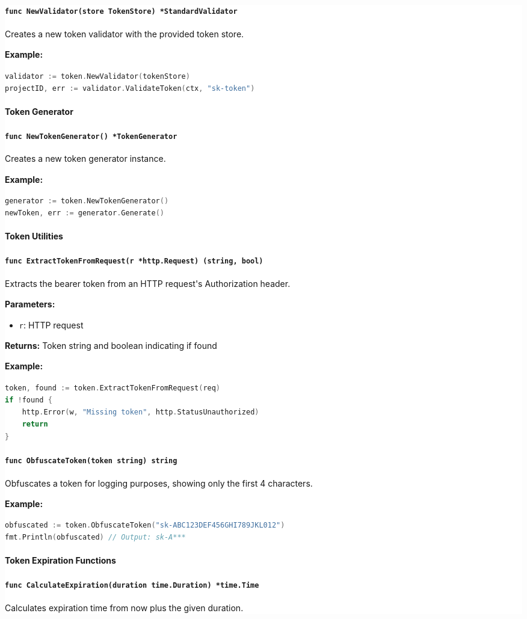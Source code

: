 #### `func NewValidator(store TokenStore) *StandardValidator`
Creates a new token validator with the provided token store.

**Example:**
```go
validator := token.NewValidator(tokenStore)
projectID, err := validator.ValidateToken(ctx, "sk-token")
```

#### Token Generator

#### `func NewTokenGenerator() *TokenGenerator`
Creates a new token generator instance.

**Example:**
```go
generator := token.NewTokenGenerator()
newToken, err := generator.Generate()
```

#### Token Utilities

#### `func ExtractTokenFromRequest(r *http.Request) (string, bool)`
Extracts the bearer token from an HTTP request's Authorization header.

**Parameters:**
- `r`: HTTP request

**Returns:** Token string and boolean indicating if found

**Example:**
```go
token, found := token.ExtractTokenFromRequest(req)
if !found {
    http.Error(w, "Missing token", http.StatusUnauthorized)
    return
}
```

#### `func ObfuscateToken(token string) string`
Obfuscates a token for logging purposes, showing only the first 4 characters.

**Example:**
```go
obfuscated := token.ObfuscateToken("sk-ABC123DEF456GHI789JKL012")
fmt.Println(obfuscated) // Output: sk-A***
```

#### Token Expiration Functions

#### `func CalculateExpiration(duration time.Duration) *time.Time`
Calculates expiration time from now plus the given duration.
